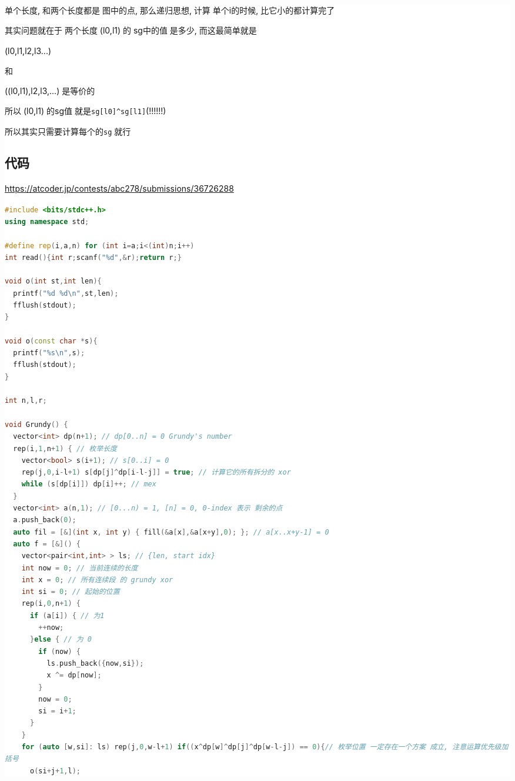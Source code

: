 单个长度, 和两个长度都是 图中的点, 那么递归思想, 计算 单个i的时候, 比它小的都计算完了

其实问题就在于 两个长度 (l0,l1) 的 sg中的值 是多少, 而这最简单就是

(l0,l1,l2,l3...)

和

((l0,l1),l2,l3,...) 是等价的

所以 (l0,l1) 的sg值 就是`sg[l0]^sg[l1]`(!!!!!!)

所以其实只需要计算每个的`sg` 就行

## 代码

https://atcoder.jp/contests/abc278/submissions/36726288

```cpp
#include <bits/stdc++.h>
using namespace std;

#define rep(i,a,n) for (int i=a;i<(int)n;i++)
int read(){int r;scanf("%d",&r);return r;}

void o(int st,int len){
  printf("%d %d\n",st,len);
  fflush(stdout);
}

void o(const char *s){
  printf("%s\n",s);
  fflush(stdout);
}

int n,l,r;

void Grundy() {
  vector<int> dp(n+1); // dp[0..n] = 0 Grundy's number
  rep(i,1,n+1) { // 枚举长度
    vector<bool> s(i+1); // s[0..i] = 0
    rep(j,0,i-l+1) s[dp[j]^dp[i-l-j]] = true; // 计算它的所有拆分的 xor
    while (s[dp[i]]) dp[i]++; // mex
  }
  vector<int> a(n,1); // [0...n) = 1, [n] = 0, 0-index 表示 剩余的点
  a.push_back(0);
  auto fil = [&](int x, int y) { fill(&a[x],&a[x+y],0); }; // a[x..x+y-1] = 0
  auto f = [&]() {
    vector<pair<int,int> > ls; // {len, start idx}
    int now = 0; // 当前连续的长度
    int x = 0; // 所有连续段 的 grundy xor
    int si = 0; // 起始的位置
    rep(i,0,n+1) {
      if (a[i]) { // 为1
        ++now;
      }else { // 为 0
        if (now) {
          ls.push_back({now,si});
          x ^= dp[now];
        }
        now = 0;
        si = i+1;
      }
    }
    for (auto [w,si]: ls) rep(j,0,w-l+1) if((x^dp[w]^dp[j]^dp[w-l-j]) == 0){// 枚举位置 一定存在一个方案 成立, 注意运算优先级加括号
      o(si+j+1,l);
```